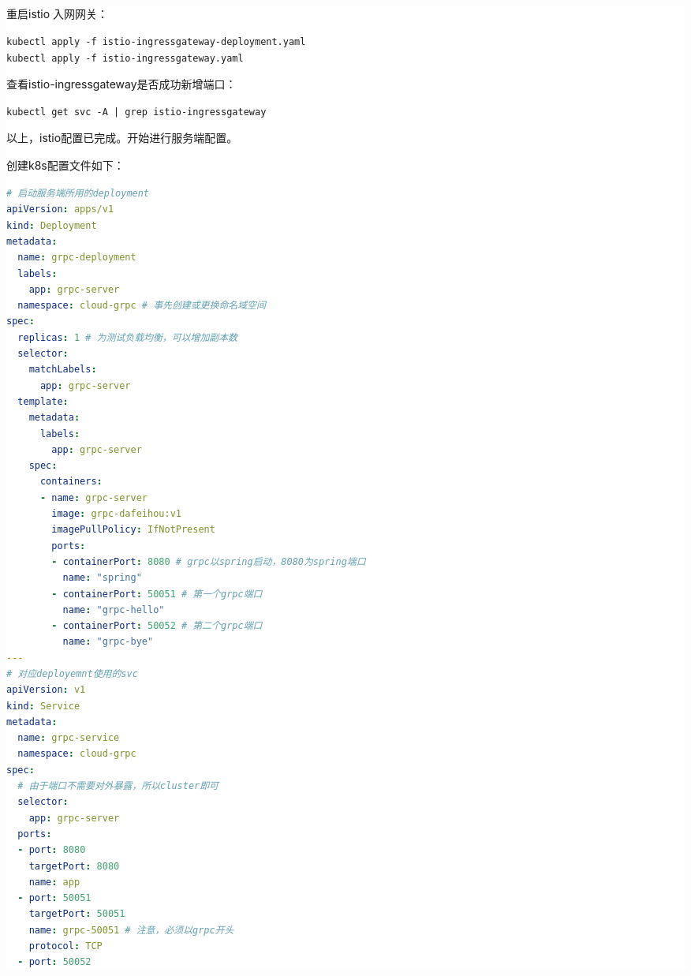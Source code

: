 重启istio 入网网关：

```shell
kubectl apply -f istio-ingressgateway-deployment.yaml
kubectl apply -f istio-ingressgateway.yaml 
```

查看istio-ingressgateway是否成功新增端口：

```shell
kubectl get svc -A | grep istio-ingressgateway
```

以上，istio配置已完成。开始进行服务端配置。

创建k8s配置文件如下：

```yaml
# 启动服务端所用的deployment
apiVersion: apps/v1
kind: Deployment
metadata:
  name: grpc-deployment
  labels:
    app: grpc-server
  namespace: cloud-grpc # 事先创建或更换命名域空间
spec:
  replicas: 1 # 为测试负载均衡，可以增加副本数
  selector:
    matchLabels:
      app: grpc-server
  template:
    metadata:
      labels:
        app: grpc-server
    spec:
      containers:
      - name: grpc-server
        image: grpc-dafeihou:v1
        imagePullPolicy: IfNotPresent
        ports:
        - containerPort: 8080 # grpc以spring启动，8080为spring端口
          name: "spring"
        - containerPort: 50051 # 第一个grpc端口
          name: "grpc-hello"
        - containerPort: 50052 # 第二个grpc端口
          name: "grpc-bye"
---
# 对应deployemnt使用的svc
apiVersion: v1
kind: Service
metadata:
  name: grpc-service
  namespace: cloud-grpc
spec:
  # 由于端口不需要对外暴露，所以cluster即可
  selector:
    app: grpc-server
  ports:
  - port: 8080
    targetPort: 8080
    name: app
  - port: 50051
    targetPort: 50051
    name: grpc-50051 # 注意，必须以grpc开头
    protocol: TCP
  - port: 50052
```